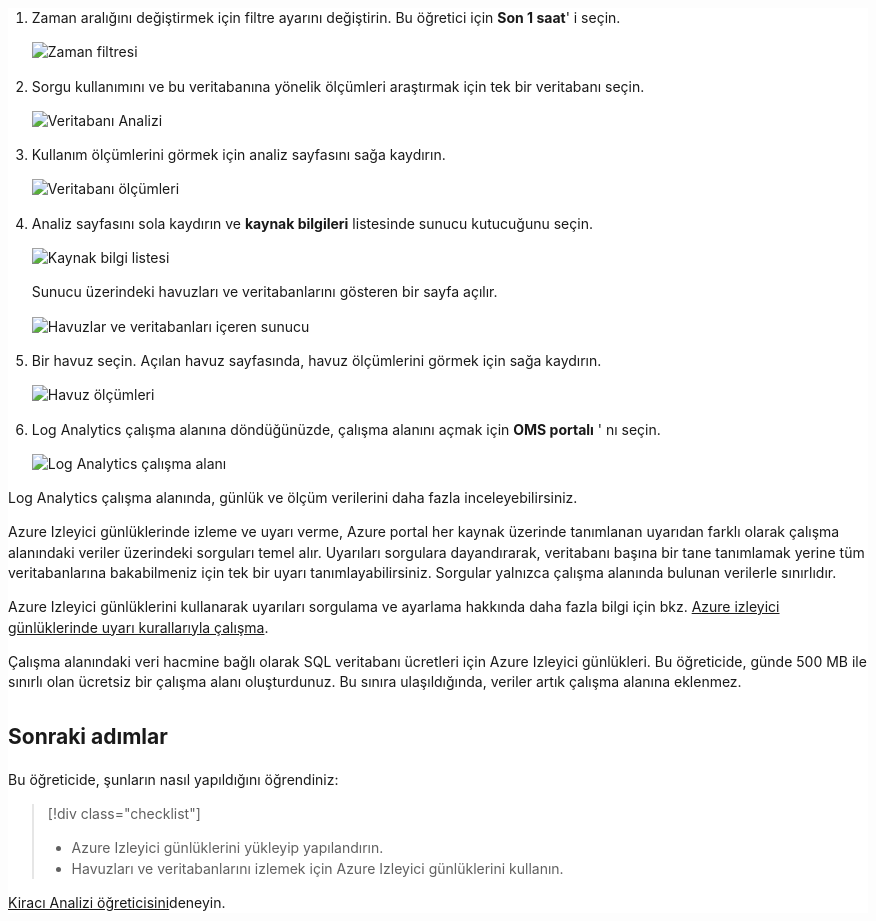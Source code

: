 1. Zaman aralığını değiştirmek için filtre ayarını değiştirin. Bu öğretici için **Son 1 saat**' i seçin.

    ![Zaman filtresi](./media/saas-dbpertenant-log-analytics/log-analytics-time-filter.png)

1. Sorgu kullanımını ve bu veritabanına yönelik ölçümleri araştırmak için tek bir veritabanı seçin.

    ![Veritabanı Analizi](./media/saas-dbpertenant-log-analytics/log-analytics-database.png)

1. Kullanım ölçümlerini görmek için analiz sayfasını sağa kaydırın.
 
     ![Veritabanı ölçümleri](./media/saas-dbpertenant-log-analytics/log-analytics-database-metrics.png)

1. Analiz sayfasını sola kaydırın ve **kaynak bilgileri** listesinde sunucu kutucuğunu seçin.  

    ![Kaynak bilgi listesi](./media/saas-dbpertenant-log-analytics/log-analytics-resource-info.png)

    Sunucu üzerindeki havuzları ve veritabanlarını gösteren bir sayfa açılır.

    ![Havuzlar ve veritabanları içeren sunucu](./media/saas-dbpertenant-log-analytics/log-analytics-server.png)

1. Bir havuz seçin. Açılan havuz sayfasında, havuz ölçümlerini görmek için sağa kaydırın. 

    ![Havuz ölçümleri](./media/saas-dbpertenant-log-analytics/log-analytics-pool-metrics.png)


1. Log Analytics çalışma alanına döndüğünüzde, çalışma alanını açmak için **OMS portalı** ' nı seçin.

    ![Log Analytics çalışma alanı](./media/saas-dbpertenant-log-analytics/log-analytics-workspace-oms-portal.png)

Log Analytics çalışma alanında, günlük ve ölçüm verilerini daha fazla inceleyebilirsiniz. 

Azure Izleyici günlüklerinde izleme ve uyarı verme, Azure portal her kaynak üzerinde tanımlanan uyarıdan farklı olarak çalışma alanındaki veriler üzerindeki sorguları temel alır. Uyarıları sorgulara dayandırarak, veritabanı başına bir tane tanımlamak yerine tüm veritabanlarına bakabilmeniz için tek bir uyarı tanımlayabilirsiniz. Sorgular yalnızca çalışma alanında bulunan verilerle sınırlıdır.

Azure Izleyici günlüklerini kullanarak uyarıları sorgulama ve ayarlama hakkında daha fazla bilgi için bkz. [Azure izleyici günlüklerinde uyarı kurallarıyla çalışma](https://docs.microsoft.com/azure/log-analytics/log-analytics-alerts-creating).

Çalışma alanındaki veri hacmine bağlı olarak SQL veritabanı ücretleri için Azure Izleyici günlükleri. Bu öğreticide, günde 500 MB ile sınırlı olan ücretsiz bir çalışma alanı oluşturdunuz. Bu sınıra ulaşıldığında, veriler artık çalışma alanına eklenmez.


## <a name="next-steps"></a>Sonraki adımlar

Bu öğreticide, şunların nasıl yapıldığını öğrendiniz:

> [!div class="checklist"]
> * Azure Izleyici günlüklerini yükleyip yapılandırın.
> * Havuzları ve veritabanlarını izlemek için Azure Izleyici günlüklerini kullanın.

[Kiracı Analizi öğreticisini](saas-dbpertenant-log-analytics.md)deneyin.
